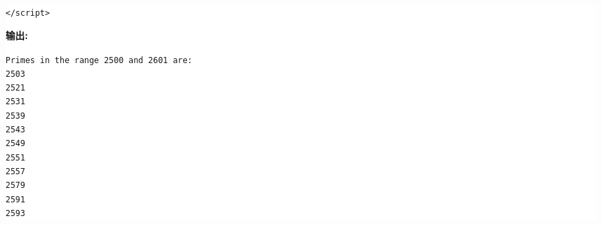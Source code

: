 ```
</script>
```

**输出:**

```
Primes in the range 2500 and 2601 are:
2503
2521
2531
2539
2543
2549
2551
2557
2579
2591
2593
```